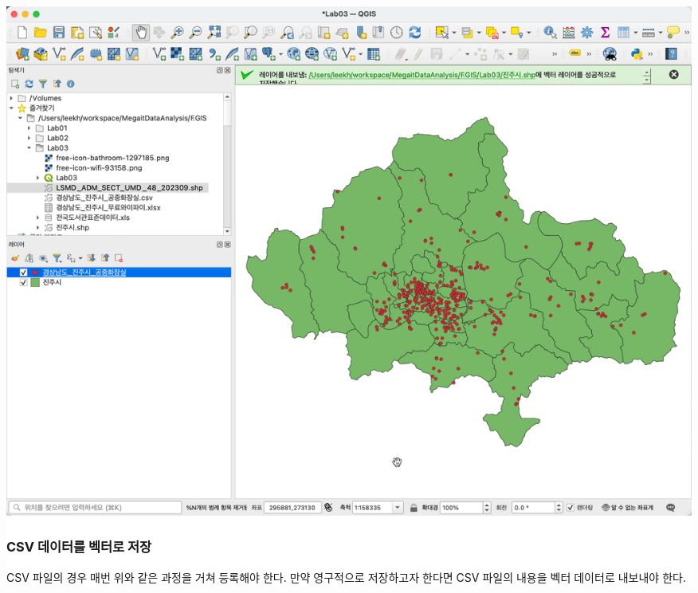 ![img](/images/posts/2023/0904/work16.png)

### CSV 데이터를 벡터로 저장

CSV 파일의 경우 매번 위와 같은 과정을 거쳐 등록해야 한다. 만약 영구적으로 저장하고자 한다면 CSV 파일의 내용을 벡터 데이터로 내보내야 한다.

